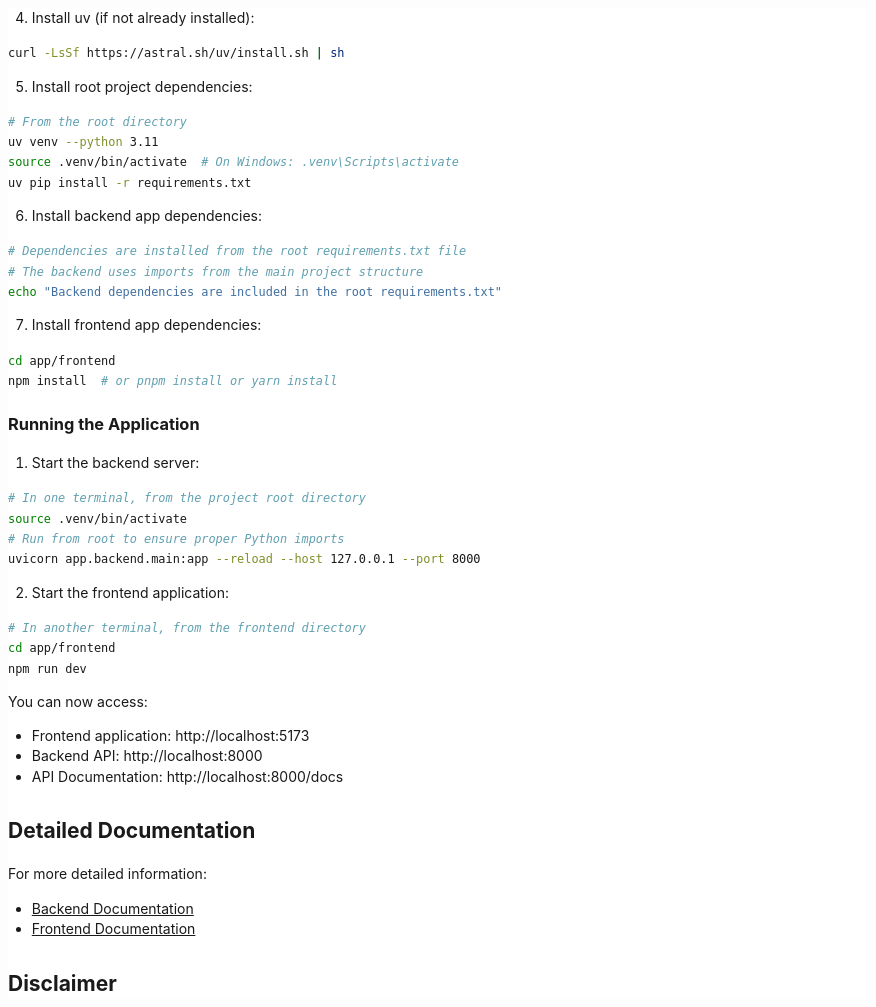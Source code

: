 4. Install uv (if not already installed):
```bash
curl -LsSf https://astral.sh/uv/install.sh | sh
```

5. Install root project dependencies:
```bash
# From the root directory
uv venv --python 3.11
source .venv/bin/activate  # On Windows: .venv\Scripts\activate
uv pip install -r requirements.txt
```

6. Install backend app dependencies:
```bash
# Dependencies are installed from the root requirements.txt file
# The backend uses imports from the main project structure
echo "Backend dependencies are included in the root requirements.txt"
```

7. Install frontend app dependencies:
```bash
cd app/frontend
npm install  # or pnpm install or yarn install
```

### Running the Application

1. Start the backend server:
```bash
# In one terminal, from the project root directory
source .venv/bin/activate
# Run from root to ensure proper Python imports
uvicorn app.backend.main:app --reload --host 127.0.0.1 --port 8000
```

2. Start the frontend application:
```bash
# In another terminal, from the frontend directory
cd app/frontend
npm run dev
```

You can now access:
- Frontend application: http://localhost:5173
- Backend API: http://localhost:8000
- API Documentation: http://localhost:8000/docs

## Detailed Documentation

For more detailed information:
- [Backend Documentation](./backend/README.md)
- [Frontend Documentation](./frontend/README.md)

## Disclaimer
